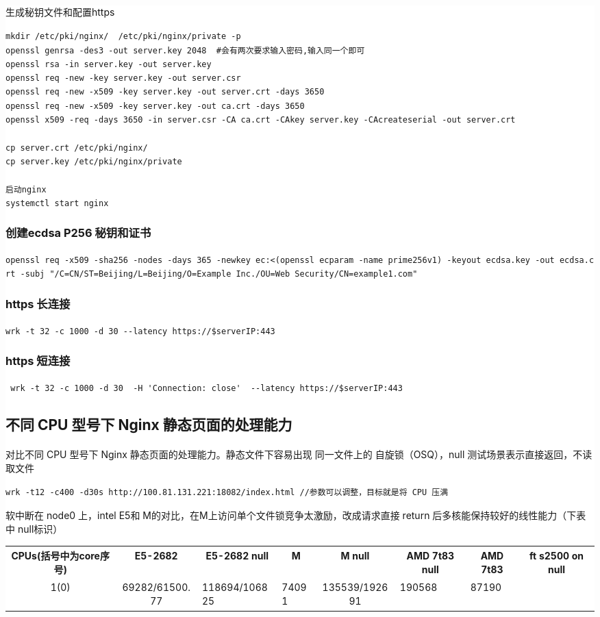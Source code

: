 生成秘钥文件和配置https

```
mkdir /etc/pki/nginx/  /etc/pki/nginx/private -p
openssl genrsa -des3 -out server.key 2048  #会有两次要求输入密码,输入同一个即可
openssl rsa -in server.key -out server.key
openssl req -new -key server.key -out server.csr
openssl req -new -x509 -key server.key -out server.crt -days 3650
openssl req -new -x509 -key server.key -out ca.crt -days 3650
openssl x509 -req -days 3650 -in server.csr -CA ca.crt -CAkey server.key -CAcreateserial -out server.crt

cp server.crt /etc/pki/nginx/
cp server.key /etc/pki/nginx/private

启动nginx
systemctl start nginx
```

### 创建ecdsa P256 秘钥和证书

```
openssl req -x509 -sha256 -nodes -days 365 -newkey ec:<(openssl ecparam -name prime256v1) -keyout ecdsa.key -out ecdsa.crt -subj "/C=CN/ST=Beijing/L=Beijing/O=Example Inc./OU=Web Security/CN=example1.com"
```

### https 长连接

```
wrk -t 32 -c 1000 -d 30 --latency https://$serverIP:443
```

### https 短连接

```
 wrk -t 32 -c 1000 -d 30  -H 'Connection: close'  --latency https://$serverIP:443
```

## 不同 CPU 型号下 Nginx 静态页面的处理能力

对比不同 CPU 型号下 Nginx 静态页面的处理能力。静态文件下容易出现 同一文件上的 自旋锁（OSQ），null 测试场景表示直接返回，不读取文件

```
wrk -t12 -c400 -d30s http://100.81.131.221:18082/index.html //参数可以调整，目标就是将 CPU 压满
```

软中断在 node0 上，intel E5和 M的对比，在M上访问单个文件锁竞争太激励，改成请求直接 return 后多核能保持较好的线性能力（下表中 null标识）

<table>
<tr class="header">
<th style="text-align: center;">CPUs(括号中为core序号)</th>
<th style="text-align: center;">E5-2682</th>
<th>E5-2682 null</th>
<th>M</th>
<th style="text-align: center;">M null</th>
<th>AMD 7t83 null</th>
<th>AMD 7t83</th>
<th>ft s2500 on null</th>
</tr>
<tr class="odd">
<td style="text-align: center;">1(0)</td>
<td style="text-align: center;">69282/61500.77</td>
<td>118694/106825</td>
<td>74091</td>
<td style="text-align: center;">135539/192691</td>
<td>190568</td>
<td>87190</td>